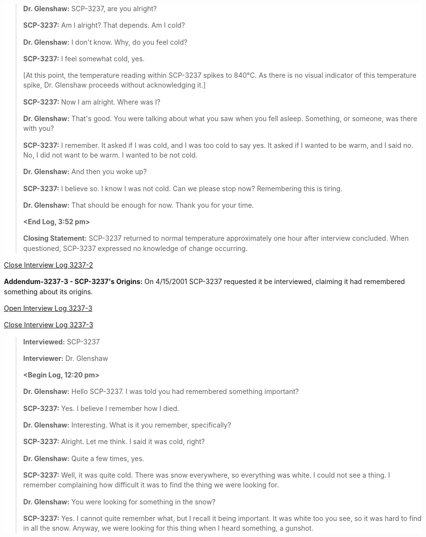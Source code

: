 > **Dr. Glenshaw:** SCP-3237, are you alright?
> 
> **SCP-3237:** Am I alright? That depends. Am I cold?
> 
> **Dr. Glenshaw:** I don't know. Why, do you feel cold?
> 
> **SCP-3237:** I feel somewhat cold, yes.
> 
> \[At this point, the temperature reading within SCP-3237 spikes to 840°C. As there is no visual indicator of this temperature spike, Dr. Glenshaw proceeds without acknowledging it.\]
> 
> **SCP-3237:** Now I am alright. Where was I?
> 
> **Dr. Glenshaw:** That's good. You were talking about what you saw when you fell asleep. Something, or someone, was there with you?
> 
> **SCP-3237:** I remember. It asked if I was cold, and I was too cold to say yes. It asked if I wanted to be warm, and I said no. No, I did not want to be warm. I wanted to be not cold.
> 
> **Dr. Glenshaw:** And then you woke up?
> 
> **SCP-3237:** I believe so. I know I was not cold. Can we please stop now? Remembering this is tiring.
> 
> **Dr. Glenshaw:** That should be enough for now. Thank you for your time.
> 
> **<End Log, 3:52 pm>**
> 
> **Closing Statement:** SCP-3237 returned to normal temperature approximately one hour after interview concluded. When questioned, SCP-3237 expressed no knowledge of change occurring.

[Close Interview Log 3237-2](javascript:;)

**Addendum-3237-3 - SCP-3237's Origins:** On 4/15/2001 SCP-3237 requested it be interviewed, claiming it had remembered something about its origins.

[Open Interview Log 3237-3](javascript:;)

[Close Interview Log 3237-3](javascript:;)

> **Interviewed:** SCP-3237
> 
> **Interviewer:** Dr. Glenshaw
> 
> **<Begin Log, 12:20 pm>**
> 
> **Dr. Glenshaw:** Hello SCP-3237. I was told you had remembered something important?
> 
> **SCP-3237:** Yes. I believe I remember how I died.
> 
> **Dr. Glenshaw:** Interesting. What is it you remember, specifically?
> 
> **SCP-3237:** Alright. Let me think. I said it was cold, right?
> 
> **Dr. Glenshaw:** Quite a few times, yes.
> 
> **SCP-3237:** Well, it was quite cold. There was snow everywhere, so everything was white. I could not see a thing. I remember complaining how difficult it was to find the thing we were looking for.
> 
> **Dr. Glenshaw:** You were looking for something in the snow?
> 
> **SCP-3237:** Yes. I cannot quite remember what, but I recall it being important. It was white too you see, so it was hard to find in all the snow. Anyway, we were looking for this thing when I heard something, a gunshot.
> 